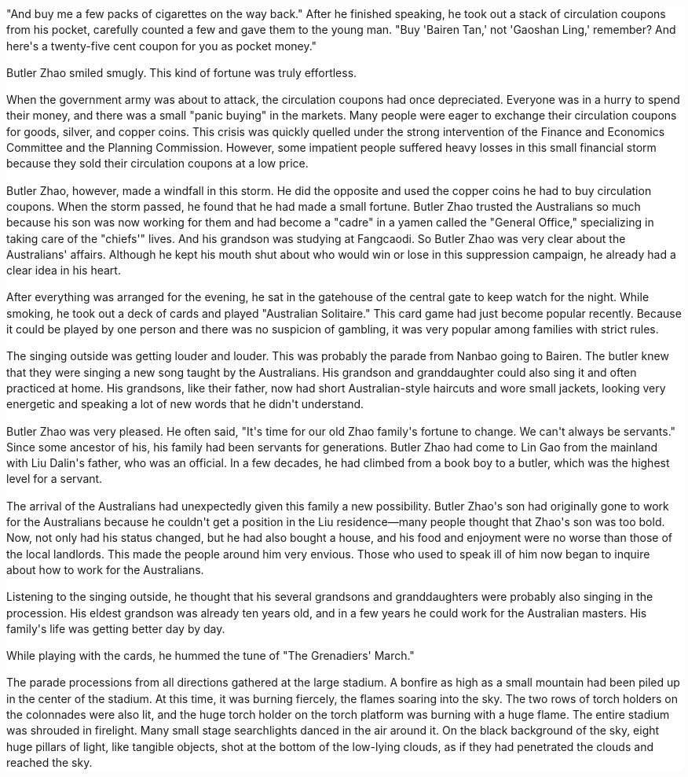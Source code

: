 "And buy me a few packs of cigarettes on the way back." After he finished speaking, he took out a stack of circulation coupons from his pocket, carefully counted a few and gave them to the young man. "Buy 'Bairen Tan,' not 'Gaoshan Ling,' remember? And here's a twenty-five cent coupon for you as pocket money."

Butler Zhao smiled smugly. This kind of fortune was truly effortless.

When the government army was about to attack, the circulation coupons had once depreciated. Everyone was in a hurry to spend their money, and there was a small "panic buying" in the markets. Many people were eager to exchange their circulation coupons for goods, silver, and copper coins. This crisis was quickly quelled under the strong intervention of the Finance and Economics Committee and the Planning Commission. However, some impatient people suffered heavy losses in this small financial storm because they sold their circulation coupons at a low price.

Butler Zhao, however, made a windfall in this storm. He did the opposite and used the copper coins he had to buy circulation coupons. When the storm passed, he found that he had made a small fortune. Butler Zhao trusted the Australians so much because his son was now working for them and had become a "cadre" in a yamen called the "General Office," specializing in taking care of the "chiefs'" lives. And his grandson was studying at Fangcaodi. So Butler Zhao was very clear about the Australians' affairs. Although he kept his mouth shut about who would win or lose in this suppression campaign, he already had a clear idea in his heart.

After everything was arranged for the evening, he sat in the gatehouse of the central gate to keep watch for the night. While smoking, he took out a deck of cards and played "Australian Solitaire." This card game had just become popular recently. Because it could be played by one person and there was no suspicion of gambling, it was very popular among families with strict rules.

The singing outside was getting louder and louder. This was probably the parade from Nanbao going to Bairen. The butler knew that they were singing a new song taught by the Australians. His grandson and granddaughter could also sing it and often practiced at home. His grandsons, like their father, now had short Australian-style haircuts and wore small jackets, looking very energetic and speaking a lot of new words that he didn't understand.

Butler Zhao was very pleased. He often said, "It's time for our old Zhao family's fortune to change. We can't always be servants." Since some ancestor of his, his family had been servants for generations. Butler Zhao had come to Lin Gao from the mainland with Liu Dalin's father, who was an official. In a few decades, he had climbed from a book boy to a butler, which was the highest level for a servant.

The arrival of the Australians had unexpectedly given this family a new possibility. Butler Zhao's son had originally gone to work for the Australians because he couldn't get a position in the Liu residence—many people thought that Zhao's son was too bold. Now, not only had his status changed, but he had also bought a house, and his food and enjoyment were no worse than those of the local landlords. This made the people around him very envious. Those who used to speak ill of him now began to inquire about how to work for the Australians.

Listening to the singing outside, he thought that his several grandsons and granddaughters were probably also singing in the procession. His eldest grandson was already ten years old, and in a few years he could work for the Australian masters. His family's life was getting better day by day.

While playing with the cards, he hummed the tune of "The Grenadiers' March."

The parade processions from all directions gathered at the large stadium. A bonfire as high as a small mountain had been piled up in the center of the stadium. At this time, it was burning fiercely, the flames soaring into the sky. The two rows of torch holders on the colonnades were also lit, and the huge torch holder on the torch platform was burning with a huge flame. The entire stadium was shrouded in firelight. Many small stage searchlights danced in the air around it. On the black background of the sky, eight huge pillars of light, like tangible objects, shot at the bottom of the low-lying clouds, as if they had penetrated the clouds and reached the sky.
